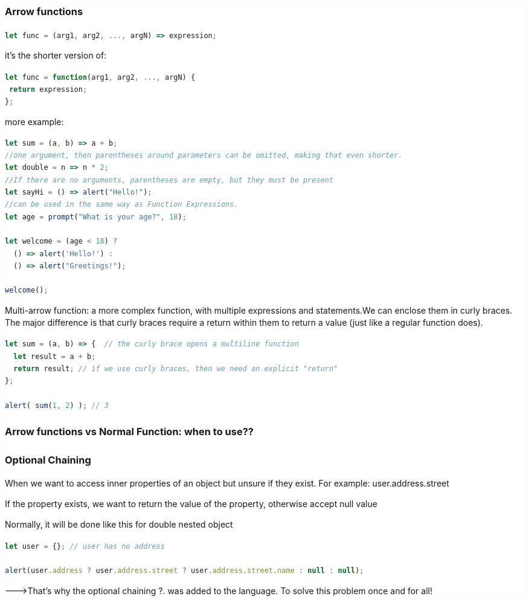 ### Arrow functions
```js
let func = (arg1, arg2, ..., argN) => expression;

```
 it’s the shorter version of:
 ```js
 let func = function(arg1, arg2, ..., argN) {
  return expression;
};
```
more example:
```js
let sum = (a, b) => a + b;
//one argument, then parentheses around parameters can be omitted, making that even shorter.
let double = n => n * 2;
//If there are no arguments, parentheses are empty, but they must be present
let sayHi = () => alert("Hello!");
//can be used in the same way as Function Expressions.
let age = prompt("What is your age?", 18);

let welcome = (age < 18) ?
  () => alert('Hello!') :
  () => alert("Greetings!");

welcome();

```
Multi-arrow function: a more complex function, with multiple expressions and statements.We can enclose them in curly braces. The major difference is that curly braces require a return within them to return a value (just like a regular function does).
```js
let sum = (a, b) => {  // the curly brace opens a multiline function
  let result = a + b;
  return result; // if we use curly braces, then we need an explicit "return"
};

alert( sum(1, 2) ); // 3
```
### Arrow functions vs Normal Function: when to use??

### Optional Chaining

When we want to access inner properties of an object but unsure if they exist. For example: user.address.street

If the property exists, we want to return the value of the property, otherwise accept null value

Normally, it will be done like this for double nested object
```js
let user = {}; // user has no address

alert(user.address ? user.address.street ? user.address.street.name : null : null);
```
--->That’s why the optional chaining ?. was added to the language. To solve this problem once and for all!
